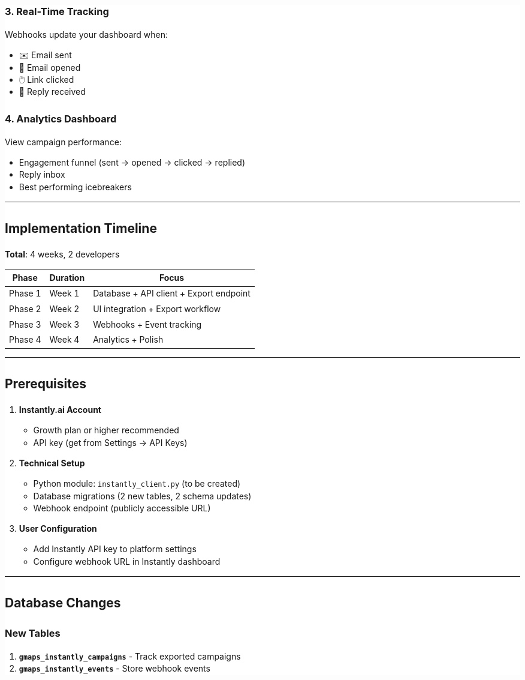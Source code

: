 ### 3. Real-Time Tracking
Webhooks update your dashboard when:
- ✉️ Email sent
- 👀 Email opened
- 🖱️ Link clicked
- 💬 Reply received

### 4. Analytics Dashboard
View campaign performance:
- Engagement funnel (sent → opened → clicked → replied)
- Reply inbox
- Best performing icebreakers

---

## Implementation Timeline

**Total**: 4 weeks, 2 developers

| Phase | Duration | Focus |
|-------|----------|-------|
| Phase 1 | Week 1 | Database + API client + Export endpoint |
| Phase 2 | Week 2 | UI integration + Export workflow |
| Phase 3 | Week 3 | Webhooks + Event tracking |
| Phase 4 | Week 4 | Analytics + Polish |

---

## Prerequisites

1. **Instantly.ai Account**
   - Growth plan or higher recommended
   - API key (get from Settings → API Keys)

2. **Technical Setup**
   - Python module: `instantly_client.py` (to be created)
   - Database migrations (2 new tables, 2 schema updates)
   - Webhook endpoint (publicly accessible URL)

3. **User Configuration**
   - Add Instantly API key to platform settings
   - Configure webhook URL in Instantly dashboard

---

## Database Changes

### New Tables
1. **`gmaps_instantly_campaigns`** - Track exported campaigns
2. **`gmaps_instantly_events`** - Store webhook events
